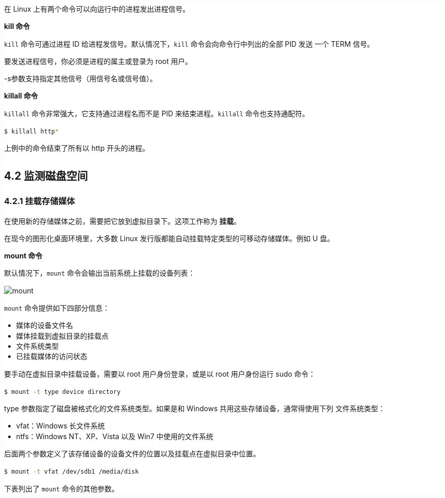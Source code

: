 在 Linux 上有两个命令可以向运行中的进程发出进程信号。   

**kill 命令**   

`kill` 命令可通过进程 ID 给进程发信号。默认情况下，`kill` 命令会向命令行中列出的全部 PID 发送
一个 TERM 信号。    

要发送进程信号，你必须是进程的属主或登录为 root 用户。    

-s参数支持指定其他信号（用信号名或信号值）。  

**killall 命令**    

`killall` 命令非常强大，它支持通过进程名而不是 PID 来结束进程。`killall` 命令也支持通配符。   

```bash
$ killall http*
```   

上例中的命令结束了所有以 http 开头的进程。   

## 4.2 监测磁盘空间

### 4.2.1 挂载存储媒体

在使用新的存储媒体之前，需要把它放到虚拟目录下。这项工作称为 **挂载**。    

在现今的图形化桌面环境里，大多数 Linux 发行版都能自动挂载特定类型的可移动存储媒体。例如 U 盘。   

**mount 命令**    

默认情况下，`mount` 命令会输出当前系统上挂载的设备列表：   

![mount](https://raw.githubusercontent.com/temple-deng/markdown-images/master/linux/mount.png)    

`mount` 命令提供如下四部分信息：   

+ 媒体的设备文件名
+ 媒体挂载到虚拟目录的挂载点
+ 文件系统类型
+ 已挂载媒体的访问状态

要手动在虚拟目录中挂载设备，需要以 root 用户身份登录，或是以 root 用户身份运行 sudo 命令：   

```bash
$ mount -t type device directory
```    

type 参数指定了磁盘被格式化的文件系统类型。如果是和 Windows 共用这些存储设备，通常得使用下列
文件系统类型：   

+ vfat：Windows 长文件系统
+ ntfs：Windows NT、XP、Vista 以及 Win7 中使用的文件系统    

后面两个参数定义了该存储设备的设备文件的位置以及挂载点在虚拟目录中位置。    

```bash
$ mount -t vfat /dev/sdb1 /media/disk
```    

下表列出了 `mount` 命令的其他参数。   
